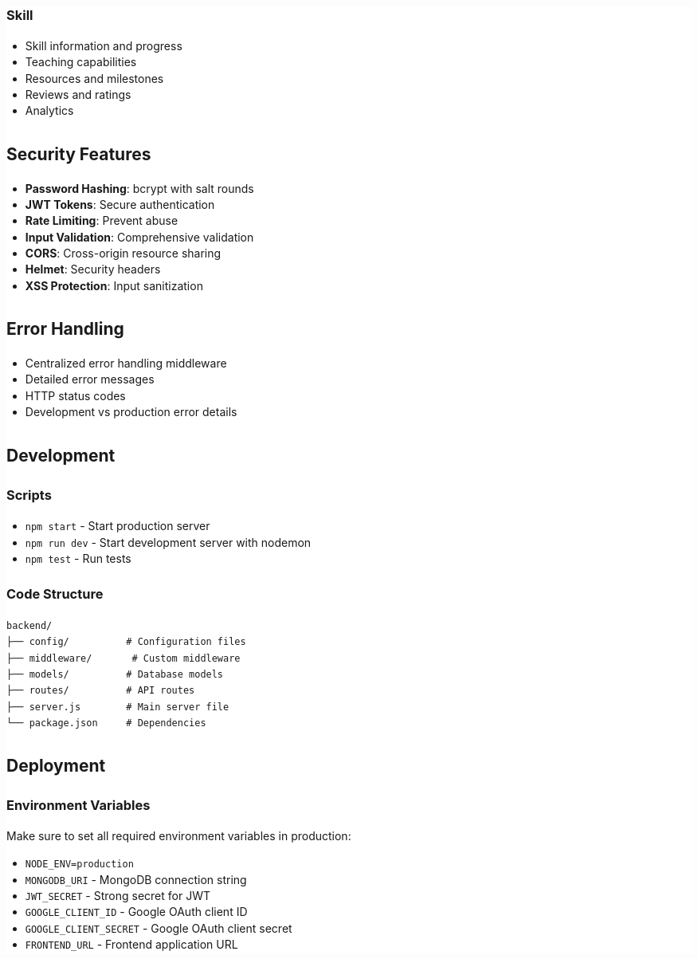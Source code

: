 ### Skill
- Skill information and progress
- Teaching capabilities
- Resources and milestones
- Reviews and ratings
- Analytics

## Security Features

- **Password Hashing**: bcrypt with salt rounds
- **JWT Tokens**: Secure authentication
- **Rate Limiting**: Prevent abuse
- **Input Validation**: Comprehensive validation
- **CORS**: Cross-origin resource sharing
- **Helmet**: Security headers
- **XSS Protection**: Input sanitization

## Error Handling

- Centralized error handling middleware
- Detailed error messages
- HTTP status codes
- Development vs production error details

## Development

### Scripts
- `npm start` - Start production server
- `npm run dev` - Start development server with nodemon
- `npm test` - Run tests

### Code Structure
```
backend/
├── config/          # Configuration files
├── middleware/       # Custom middleware
├── models/          # Database models
├── routes/          # API routes
├── server.js        # Main server file
└── package.json     # Dependencies
```

## Deployment

### Environment Variables
Make sure to set all required environment variables in production:

- `NODE_ENV=production`
- `MONGODB_URI` - MongoDB connection string
- `JWT_SECRET` - Strong secret for JWT
- `GOOGLE_CLIENT_ID` - Google OAuth client ID
- `GOOGLE_CLIENT_SECRET` - Google OAuth client secret
- `FRONTEND_URL` - Frontend application URL
